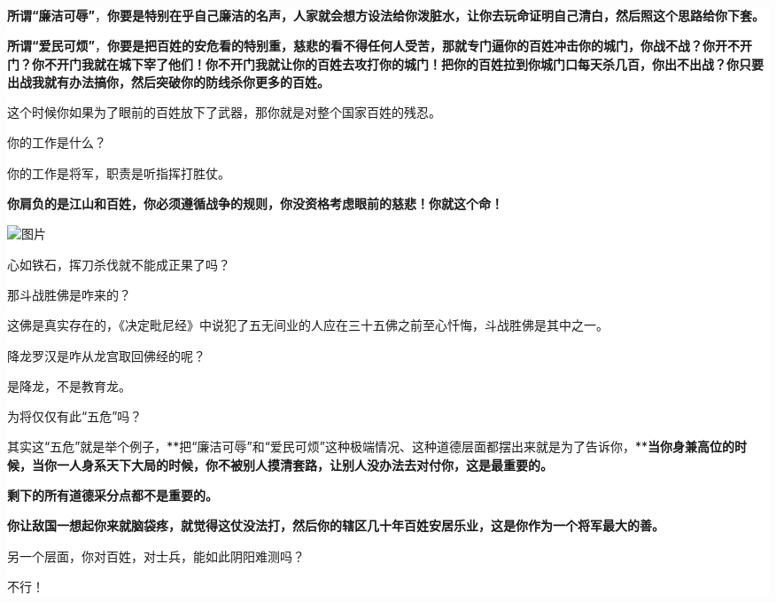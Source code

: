 

**所谓“廉洁可辱”**，**你要是特别在乎自己廉洁的名声，人家就会想方设法给你泼脏水，让你去玩命证明自己清白，然后照这个思路给你下套。**



**所谓“爱民可烦”**，**你要是把百姓的安危看的特别重，慈悲的看不得任何人受苦，那就专门逼你的百姓冲击你的城门，你战不战？你开不开门？你不开门我就在城下宰了他们！你不开门我就让你的百姓去攻打你的城门！把你的百姓拉到你城门口每天杀几百，你出不出战？你只要出战我就有办法搞你，然后突破你的防线杀你更多的百姓。**



这个时候你如果为了眼前的百姓放下了武器，那你就是对整个国家百姓的残忍。



你的工作是什么？



你的工作是将军，职责是听指挥打胜仗。



**你肩负的是江山和百姓，你必须遵循战争的规则，你没资格考虑眼前的慈悲！你就这个命！**



![图片](../img/第八十九战：运去英雄不自由.assets/640.gif)



心如铁石，挥刀杀伐就不能成正果了吗？



那斗战胜佛是咋来的？



这佛是真实存在的，《决定毗尼经》中说犯了五无间业的人应在三十五佛之前至心忏悔，斗战胜佛是其中之一。



降龙罗汉是咋从龙宫取回佛经的呢？



是降龙，不是教育龙。



为将仅仅有此“五危”吗？



其实这“五危”就是举个例子，**把“廉洁可辱”和“爱民可烦”这种极端情况、这种道德层面都摆出来就是为了告诉你，****当你身兼高位的时候，当你一人身系天下大局的时候，你不被别人摸清套路，让别人没办法去对付你，这是最重要的。**



**剩下的所有道德采分点都不是重要的。**



**你让敌国一想起你来就脑袋疼，就觉得这仗没法打，然后你的辖区几十年百姓安居乐业，这是你作为一个将军最大的善。**



另一个层面，你对百姓，对士兵，能如此阴阳难测吗？



不行！

